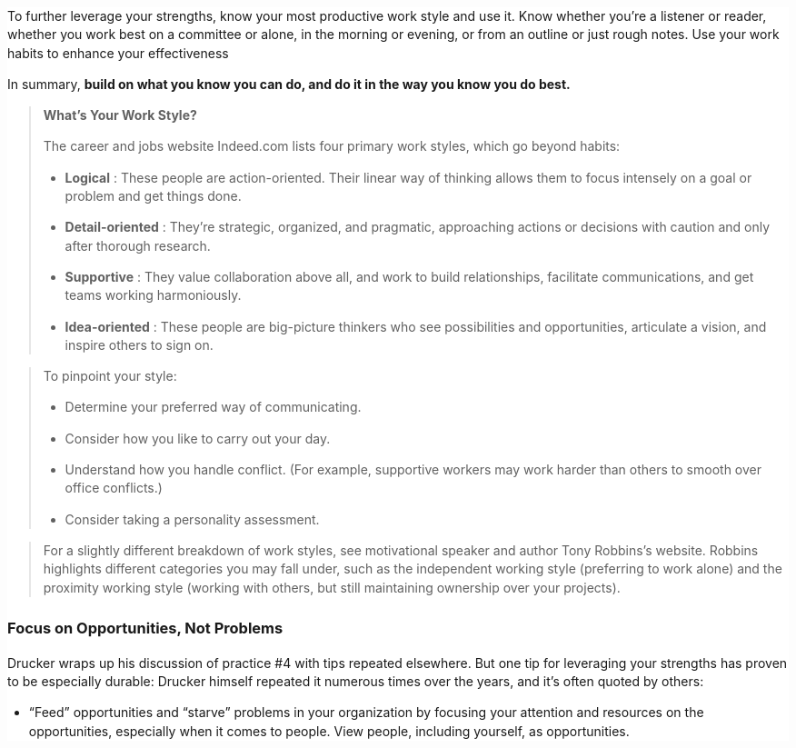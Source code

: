 To further leverage your strengths, know your most productive work style and use it. Know whether you’re a listener or reader, whether you work best on a committee or alone, in the morning or evening, or from an outline or just rough notes. Use your work habits to enhance your effectiveness

In summary, **build on what you know you can do, and do it in the way you know you do best.**

> **What’s Your Work Style?**
> 
> The career and jobs website Indeed.com lists four primary work styles, which go beyond habits:
> 
>   * **Logical** : These people are action-oriented. Their linear way of thinking allows them to focus intensely on a goal or problem and get things done.
> 
>   * **Detail-oriented** : They’re strategic, organized, and pragmatic, approaching actions or decisions with caution and only after thorough research.
> 
>   * **Supportive** : They value collaboration above all, and work to build relationships, facilitate communications, and get teams working harmoniously.
> 
>   * **Idea-oriented** : These people are big-picture thinkers who see possibilities and opportunities, articulate a vision, and inspire others to sign on.
> 
> 

> 
> To pinpoint your style:
> 
>   * Determine your preferred way of communicating.
> 
>   * Consider how you like to carry out your day.
> 
>   * Understand how you handle conflict. (For example, supportive workers may work harder than others to smooth over office conflicts.)
> 
>   * Consider taking a personality assessment.
> 
> 

> 
> For a slightly different breakdown of work styles, see motivational speaker and author Tony Robbins’s website. Robbins highlights different categories you may fall under, such as the independent working style (preferring to work alone) and the proximity working style (working with others, but still maintaining ownership over your projects).

### Focus on Opportunities, Not Problems

Drucker wraps up his discussion of practice #4 with tips repeated elsewhere. But one tip for leveraging your strengths has proven to be especially durable: Drucker himself repeated it numerous times over the years, and it’s often quoted by others:

  * “Feed” opportunities and “starve” problems in your organization by focusing your attention and resources on the opportunities, especially when it comes to people. View people, including yourself, as opportunities.
